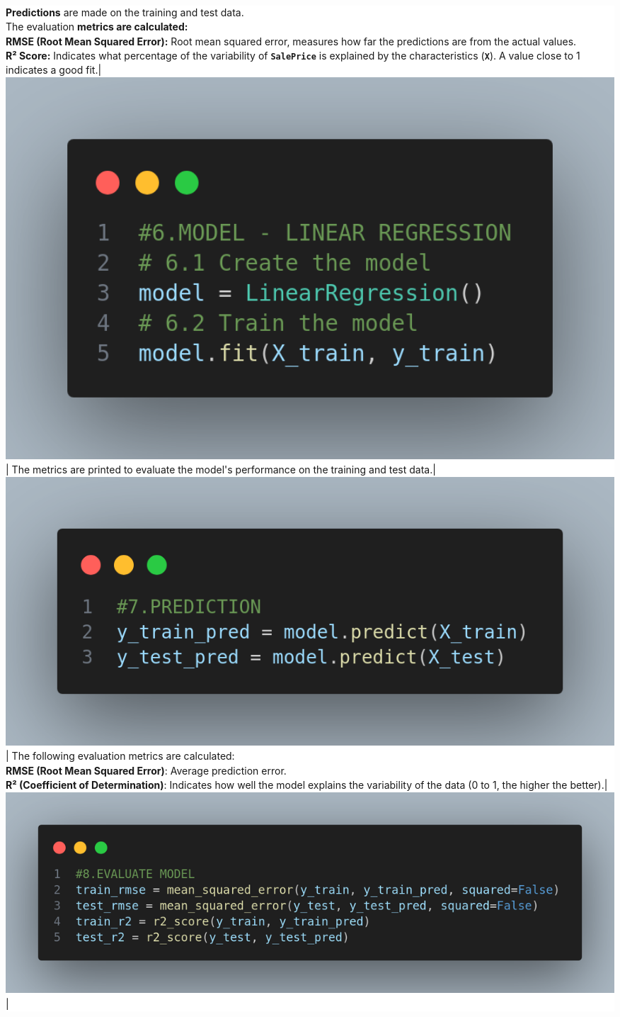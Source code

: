 **Predictions** are made on the training and test data. <br> The evaluation **metrics are calculated:** <br> **RMSE (Root Mean Squared Error):** Root mean squared error, measures how far the predictions are from the actual values. <br> **R² Score:** Indicates what percentage of the variability of **`SalePrice`** is explained by the characteristics (**`X`**).  A value close to 1 indicates a good fit.| <img src = "https://github.com/KevinAlberto01/3.MachineLearning/blob/main/1.FundamentalsML/2.HousePricePrediction/2.3TraininigMultipleAlgorithms/Models/1.Linear%20Regression/Images/L6.Model.png" width="4000"/>|
The metrics are printed to evaluate the model's performance on the training and test data.| <img src = "https://github.com/KevinAlberto01/3.MachineLearning/blob/main/1.FundamentalsML/2.HousePricePrediction/2.3TraininigMultipleAlgorithms/Models/1.Linear%20Regression/Images/L7.Prediction.png" width="4000"/>|
The following evaluation metrics are calculated: <br> **RMSE (Root Mean Squared Error)**: Average prediction error. <br> **R² (Coefficient of Determination)**: Indicates how well the model explains the variability of the data (0 to 1, the higher the better).| <img src = "https://github.com/KevinAlberto01/3.MachineLearning/blob/main/1.FundamentalsML/2.HousePricePrediction/2.3TraininigMultipleAlgorithms/Models/1.Linear%20Regression/Images/L8.EvaluateModel.png" width="4000"/>|